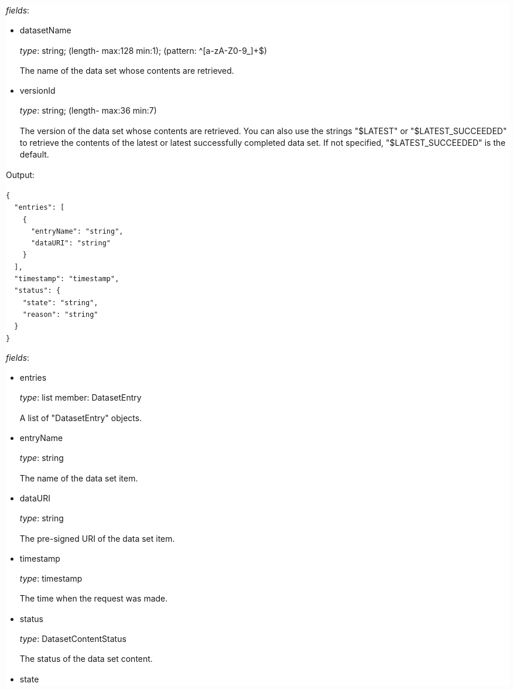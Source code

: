  *fields*:
+ datasetName

   *type*: string; \(length\- max:128 min:1\); \(pattern: ^\[a\-zA\-Z0\-9\_\]\+$\)

  The name of the data set whose contents are retrieved\.
+ versionId

   *type*: string; \(length\- max:36 min:7\)

  The version of the data set whose contents are retrieved\. You can also use the strings "$LATEST" or "$LATEST\_SUCCEEDED" to retrieve the contents of the latest or latest successfully completed data set\. If not specified, "$LATEST\_SUCCEEDED" is the default\.

Output:

```
{
  "entries": [
    {
      "entryName": "string",
      "dataURI": "string"
    }
  ],
  "timestamp": "timestamp",
  "status": {
    "state": "string",
    "reason": "string"
  }
}
```

 *fields*:
+ entries

   *type*: list member: DatasetEntry

  A list of "DatasetEntry" objects\.
+ entryName

   *type*: string

  The name of the data set item\.
+ dataURI

   *type*: string

  The pre\-signed URI of the data set item\.
+ timestamp

   *type*: timestamp

  The time when the request was made\.
+ status

   *type*: DatasetContentStatus

  The status of the data set content\.
+ state
